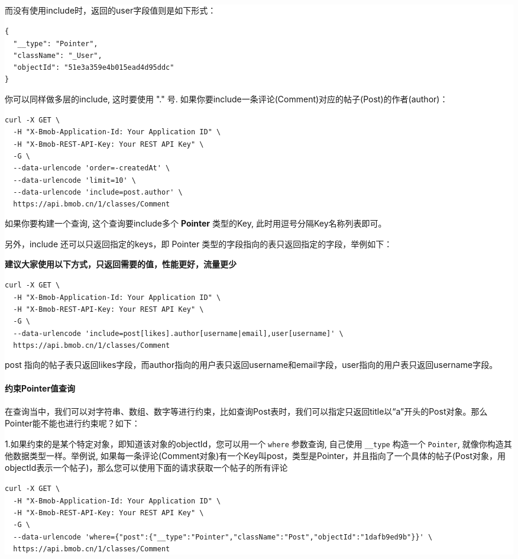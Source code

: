 而没有使用include时，返回的user字段值则是如下形式：

```
{
  "__type": "Pointer",
  "className": "_User",
  "objectId": "51e3a359e4b015ead4d95ddc"
}
```


你可以同样做多层的include, 这时要使用 "." 号. 如果你要include一条评论(Comment)对应的帖子(Post)的作者(author)：

```
curl -X GET \
  -H "X-Bmob-Application-Id: Your Application ID" \
  -H "X-Bmob-REST-API-Key: Your REST API Key" \
  -G \
  --data-urlencode 'order=-createdAt' \
  --data-urlencode 'limit=10' \
  --data-urlencode 'include=post.author' \
  https://api.bmob.cn/1/classes/Comment
```

如果你要构建一个查询, 这个查询要include多个 **Pointer** 类型的Key, 此时用逗号分隔Key名称列表即可。

另外，include 还可以只返回指定的keys，即 Pointer 类型的字段指向的表只返回指定的字段，举例如下：

**建议大家使用以下方式，只返回需要的值，性能更好，流量更少**

```
curl -X GET \
  -H "X-Bmob-Application-Id: Your Application ID" \
  -H "X-Bmob-REST-API-Key: Your REST API Key" \
  -G \
  --data-urlencode 'include=post[likes].author[username|email],user[username]' \
  https://api.bmob.cn/1/classes/Comment
```
post 指向的帖子表只返回likes字段，而author指向的用户表只返回username和email字段，user指向的用户表只返回username字段。


#### 约束Pointer值查询

在查询当中，我们可以对字符串、数组、数字等进行约束，比如查询Post表时，我们可以指定只返回title以“a”开头的Post对象。那么Pointer能不能也进行约束呢？如下：

1.如果约束的是某个特定对象，即知道该对象的objectId，您可以用一个 `where` 参数查询, 自己使用 `__type` 构造一个 `Pointer`, 就像你构造其他数据类型一样。举例说, 如果每一条评论(Comment对象)有一个Key叫post，类型是Pointer，并且指向了一个具体的帖子(Post对象，用objectId表示一个帖子)，那么您可以使用下面的请求获取一个帖子的所有评论


```
curl -X GET \
  -H "X-Bmob-Application-Id: Your Application ID" \
  -H "X-Bmob-REST-API-Key: Your REST API Key" \
  -G \
  --data-urlencode 'where={"post":{"__type":"Pointer","className":"Post","objectId":"1dafb9ed9b"}}' \
  https://api.bmob.cn/1/classes/Comment
```
